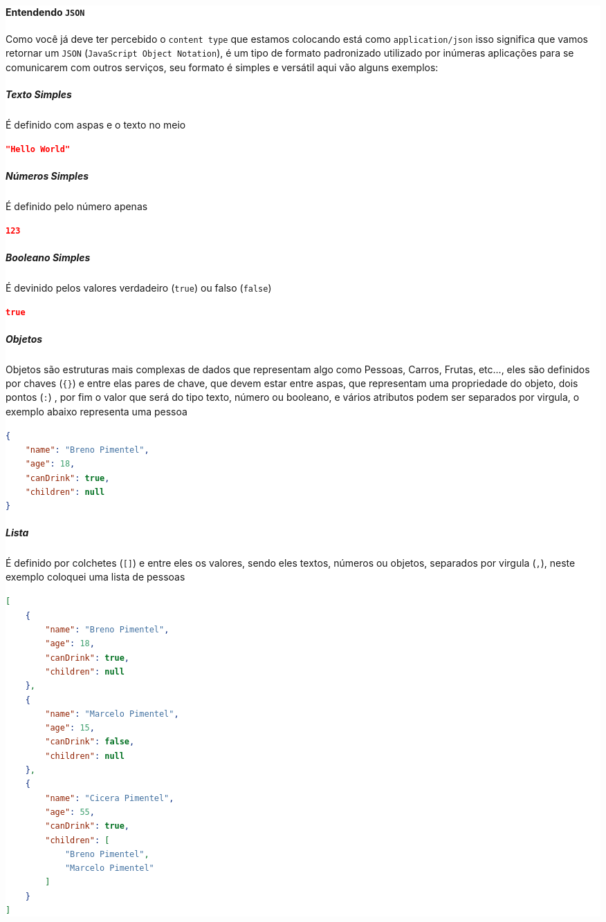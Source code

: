 #### Entendendo `JSON`
Como você já deve ter percebido o `content type` que estamos colocando está como `application/json` isso significa que vamos retornar um `JSON` (`JavaScript Object Notation`), é um tipo de formato padronizado utilizado por inúmeras aplicações para se comunicarem com outros serviços, seu formato é simples e versátil aqui vão alguns exemplos:
##### Texto Simples
É definido com aspas e o texto no meio 
```json
"Hello World"
```
##### Números Simples
É definido pelo número apenas
```json
123
```
##### Booleano Simples
É devinido pelos valores verdadeiro (`true`) ou falso (`false`)
```json
true
```
##### Objetos
Objetos são estruturas mais complexas de dados que representam algo como Pessoas, Carros, Frutas, etc..., eles são definidos por chaves (`{}`) e entre elas pares de chave, que devem estar entre aspas, que representam uma propriedade do objeto, dois pontos (`:`) , por fim o valor que será do tipo texto, número ou booleano, e vários atributos podem ser separados por virgula, o exemplo abaixo representa uma pessoa
```json
{
	"name": "Breno Pimentel",
	"age": 18,
	"canDrink": true,
	"children": null
}
```
##### Lista
É definido por colchetes (`[]`) e entre eles os valores, sendo eles textos, números ou objetos, separados por virgula (`,`), neste exemplo coloquei uma lista de pessoas
```json
[
	{
		"name": "Breno Pimentel",
		"age": 18,
		"canDrink": true,
		"children": null
	},
	{
		"name": "Marcelo Pimentel",
		"age": 15,
		"canDrink": false,
		"children": null
	},
	{
		"name": "Cicera Pimentel",
		"age": 55,
		"canDrink": true,
		"children": [
			"Breno Pimentel",
			"Marcelo Pimentel"
		]
	}
]
```
